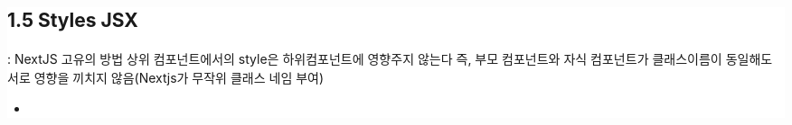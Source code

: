 ## 1.5 Styles JSX

: NextJS 고유의 방법
상위 컴포넌트에서의 style은 하위컴포넌트에 영향주지 않는다
즉, 부모 컴포넌트와 자식 컴포넌트가 클래스이름이 동일해도 서로 영향을 끼치지 않음(Nextjs가 무작위 클래스 네임 부여)

- <style jsx> 태그로 인하여, 적용되는 style이 해당 컴포넌트 내부로 범위가 한정됨

```js
// pages/index.js
import NavBar from "@/components/Navbar";

export default function Home() {
  return (
    <div>
      <NavBar />
      <h1>Hello</h1>
      <style jsx>{`
        a {
          color: white;
        }
      `}</style>
    </div>
  );
}
```

[If the child is <a> tag : legacyBegavior](https://nextjs.org/docs/api-reference/next/link#if-the-child-is-a-tag)

```js
import Link from "next/link";
import { useRouter } from "next/router";

export default function NavBar() {
  const router = useRouter();
  return (
    <nav>
      <Link href="/" legacyBehavior>
        <a className={router.pathname === "/" ? "active" : ""}>Home</a>
      </Link>
      <Link href="/about" legacyBehavior>
        <a className={router.pathname === "/about" ? "active" : ""}>About</a>
      </Link>
      <style jsx>{`
        nav {
          background-color: tomato;
        }
        a {
          text-decoration: none;
        }
        .active {
          color: white;
        }
      `}</style>
    </nav>
  );
}
```
